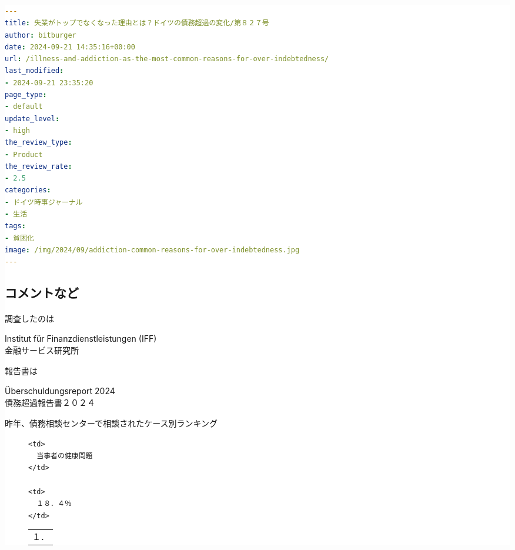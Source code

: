 ```yaml
---
title: 失業がトップでなくなった理由とは？ドイツの債務超過の変化/第８２７号
author: bitburger
date: 2024-09-21 14:35:16+00:00
url: /illness-and-addiction-as-the-most-common-reasons-for-over-indebtedness/
last_modified:
- 2024-09-21 23:35:20
page_type:
- default
update_level:
- high
the_review_type:
- Product
the_review_rate:
- 2.5
categories:
- ドイツ時事ジャーナル
- 生活
tags:
- 貧困化
image: /img/2024/09/addiction-common-reasons-for-over-indebtedness.jpg
---
```

## コメントなど 

調査したのは

Institut für Finanzdienstleistungen (IFF)  
金融サービス研究所

報告書は

Überschuldungsreport 2024  
債務超過報告書２０２４

<span class="fz-22px"><span class="bold-red"><span class="marker-under">昨年、債務相談センターで相談されたケース別ランキング</span></span></span><figure class="wp-block-table">

<table class="has-fixed-layout">
  <tr>
    <td>
      １．
    </td>
    
    <td>
      当事者の健康問題
    </td>
    
    <td>
      １８．４％
    </td>
  </tr>
  